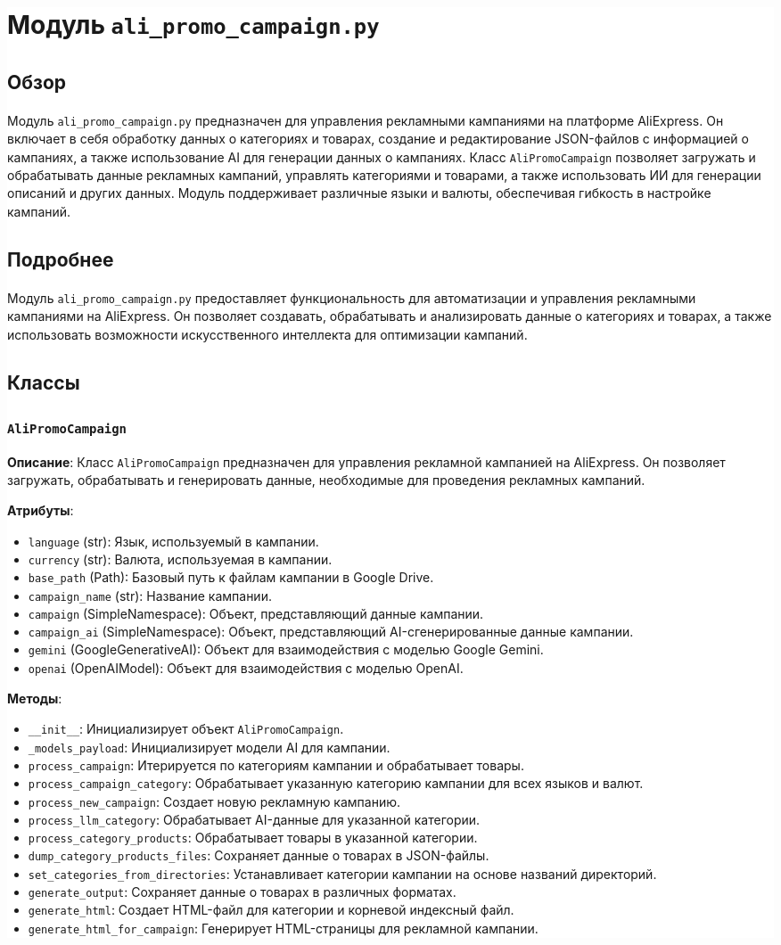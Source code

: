 # Модуль `ali_promo_campaign.py`

## Обзор

Модуль `ali_promo_campaign.py` предназначен для управления рекламными кампаниями на платформе AliExpress. Он включает в себя обработку данных о категориях и товарах, создание и редактирование JSON-файлов с информацией о кампаниях, а также использование AI для генерации данных о кампаниях. Класс `AliPromoCampaign` позволяет загружать и обрабатывать данные рекламных кампаний, управлять категориями и товарами, а также использовать ИИ для генерации описаний и других данных. Модуль поддерживает различные языки и валюты, обеспечивая гибкость в настройке кампаний.

## Подробнее

Модуль `ali_promo_campaign.py` предоставляет функциональность для автоматизации и управления рекламными кампаниями на AliExpress. Он позволяет создавать, обрабатывать и анализировать данные о категориях и товарах, а также использовать возможности искусственного интеллекта для оптимизации кампаний.

## Классы

### `AliPromoCampaign`

**Описание**: Класс `AliPromoCampaign` предназначен для управления рекламной кампанией на AliExpress. Он позволяет загружать, обрабатывать и генерировать данные, необходимые для проведения рекламных кампаний.

**Атрибуты**:

- `language` (str): Язык, используемый в кампании.
- `currency` (str): Валюта, используемая в кампании.
- `base_path` (Path): Базовый путь к файлам кампании в Google Drive.
- `campaign_name` (str): Название кампании.
- `campaign` (SimpleNamespace): Объект, представляющий данные кампании.
- `campaign_ai` (SimpleNamespace): Объект, представляющий AI-сгенерированные данные кампании.
- `gemini` (GoogleGenerativeAI): Объект для взаимодействия с моделью Google Gemini.
- `openai` (OpenAIModel): Объект для взаимодействия с моделью OpenAI.

**Методы**:

- `__init__`: Инициализирует объект `AliPromoCampaign`.
- `_models_payload`: Инициализирует модели AI для кампании.
- `process_campaign`: Итерируется по категориям кампании и обрабатывает товары.
- `process_campaign_category`: Обрабатывает указанную категорию кампании для всех языков и валют.
- `process_new_campaign`: Создает новую рекламную кампанию.
- `process_llm_category`: Обрабатывает AI-данные для указанной категории.
- `process_category_products`: Обрабатывает товары в указанной категории.
- `dump_category_products_files`: Сохраняет данные о товарах в JSON-файлы.
- `set_categories_from_directories`: Устанавливает категории кампании на основе названий директорий.
- `generate_output`: Сохраняет данные о товарах в различных форматах.
- `generate_html`: Создает HTML-файл для категории и корневой индексный файл.
- `generate_html_for_campaign`: Генерирует HTML-страницы для рекламной кампании.
